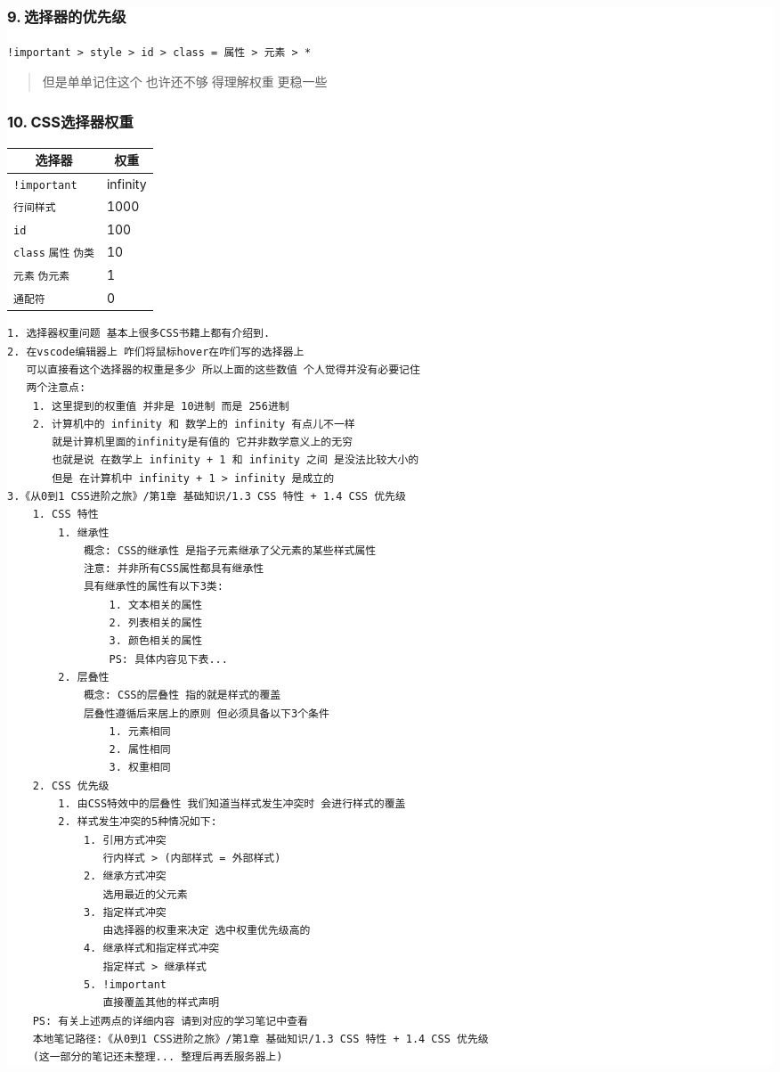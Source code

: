 ### 9. 选择器的优先级

`!important > style > id > class = 属性 > 元素 > *`

> 但是单单记住这个 也许还不够 得理解权重 更稳一些

### 10. CSS选择器权重


| 选择器                | 权重     |
| --------------------- | -------- |
| `!important`          | infinity |
| `行间样式`            | 1000     |
| `id`                  | 100      |
| `class` `属性` `伪类` | 10       |
| `元素` `伪元素`       | 1        |
| `通配符`              | 0        |

```
1. 选择器权重问题 基本上很多CSS书籍上都有介绍到.
2. 在vscode编辑器上 咋们将鼠标hover在咋们写的选择器上
   可以直接看这个选择器的权重是多少 所以上面的这些数值 个人觉得并没有必要记住
   两个注意点:
    1. 这里提到的权重值 并非是 10进制 而是 256进制
    2. 计算机中的 infinity 和 数学上的 infinity 有点儿不一样
       就是计算机里面的infinity是有值的 它并非数学意义上的无穷
       也就是说 在数学上 infinity + 1 和 infinity 之间 是没法比较大小的
       但是 在计算机中 infinity + 1 > infinity 是成立的
3.《从0到1 CSS进阶之旅》/第1章 基础知识/1.3 CSS 特性 + 1.4 CSS 优先级
    1. CSS 特性
        1. 继承性
            概念: CSS的继承性 是指子元素继承了父元素的某些样式属性
            注意: 并非所有CSS属性都具有继承性
            具有继承性的属性有以下3类:
                1. 文本相关的属性
                2. 列表相关的属性
                3. 颜色相关的属性
                PS: 具体内容见下表...
        2. 层叠性
            概念: CSS的层叠性 指的就是样式的覆盖
            层叠性遵循后来居上的原则 但必须具备以下3个条件
                1. 元素相同
                2. 属性相同
                3. 权重相同
    2. CSS 优先级
        1. 由CSS特效中的层叠性 我们知道当样式发生冲突时 会进行样式的覆盖
        2. 样式发生冲突的5种情况如下:
            1. 引用方式冲突
               行内样式 > (内部样式 = 外部样式)
            2. 继承方式冲突
               选用最近的父元素
            3. 指定样式冲突
               由选择器的权重来决定 选中权重优先级高的
            4. 继承样式和指定样式冲突
               指定样式 > 继承样式
            5. !important
               直接覆盖其他的样式声明
    PS: 有关上述两点的详细内容 请到对应的学习笔记中查看
    本地笔记路径:《从0到1 CSS进阶之旅》/第1章 基础知识/1.3 CSS 特性 + 1.4 CSS 优先级
    (这一部分的笔记还未整理... 整理后再丢服务器上)
```
